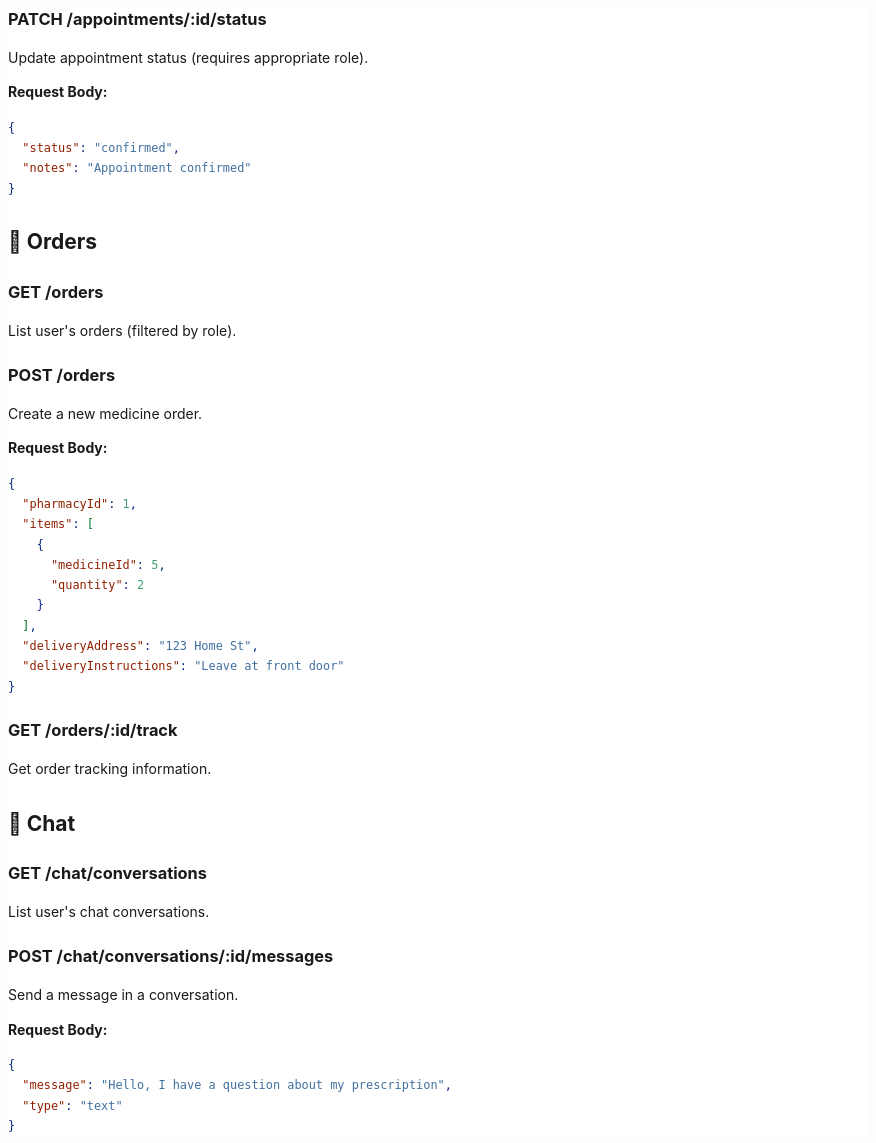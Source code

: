 ### PATCH /appointments/:id/status
Update appointment status (requires appropriate role).

**Request Body:**
```json
{
  "status": "confirmed",
  "notes": "Appointment confirmed"
}
```

## 🛒 Orders

### GET /orders
List user's orders (filtered by role).

### POST /orders
Create a new medicine order.

**Request Body:**
```json
{
  "pharmacyId": 1,
  "items": [
    {
      "medicineId": 5,
      "quantity": 2
    }
  ],
  "deliveryAddress": "123 Home St",
  "deliveryInstructions": "Leave at front door"
}
```

### GET /orders/:id/track
Get order tracking information.

## 💬 Chat

### GET /chat/conversations
List user's chat conversations.

### POST /chat/conversations/:id/messages
Send a message in a conversation.

**Request Body:**
```json
{
  "message": "Hello, I have a question about my prescription",
  "type": "text"
}
```
